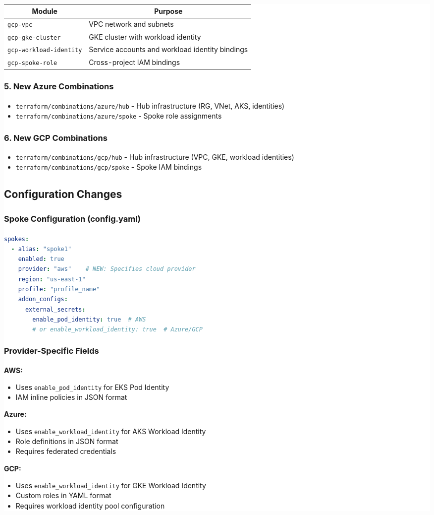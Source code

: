 | Module | Purpose |
|--------|---------|
| `gcp-vpc` | VPC network and subnets |
| `gcp-gke-cluster` | GKE cluster with workload identity |
| `gcp-workload-identity` | Service accounts and workload identity bindings |
| `gcp-spoke-role` | Cross-project IAM bindings |

### 5. New Azure Combinations

- `terraform/combinations/azure/hub` - Hub infrastructure (RG, VNet, AKS, identities)
- `terraform/combinations/azure/spoke` - Spoke role assignments

### 6. New GCP Combinations

- `terraform/combinations/gcp/hub` - Hub infrastructure (VPC, GKE, workload identities)
- `terraform/combinations/gcp/spoke` - Spoke IAM bindings

## Configuration Changes

### Spoke Configuration (config.yaml)

```yaml
spokes:
  - alias: "spoke1"
    enabled: true
    provider: "aws"    # NEW: Specifies cloud provider
    region: "us-east-1"
    profile: "profile_name"
    addon_configs:
      external_secrets:
        enable_pod_identity: true  # AWS
        # or enable_workload_identity: true  # Azure/GCP
```

### Provider-Specific Fields

**AWS:**
- Uses `enable_pod_identity` for EKS Pod Identity
- IAM inline policies in JSON format

**Azure:**
- Uses `enable_workload_identity` for AKS Workload Identity
- Role definitions in JSON format
- Requires federated credentials

**GCP:**
- Uses `enable_workload_identity` for GKE Workload Identity
- Custom roles in YAML format
- Requires workload identity pool configuration
